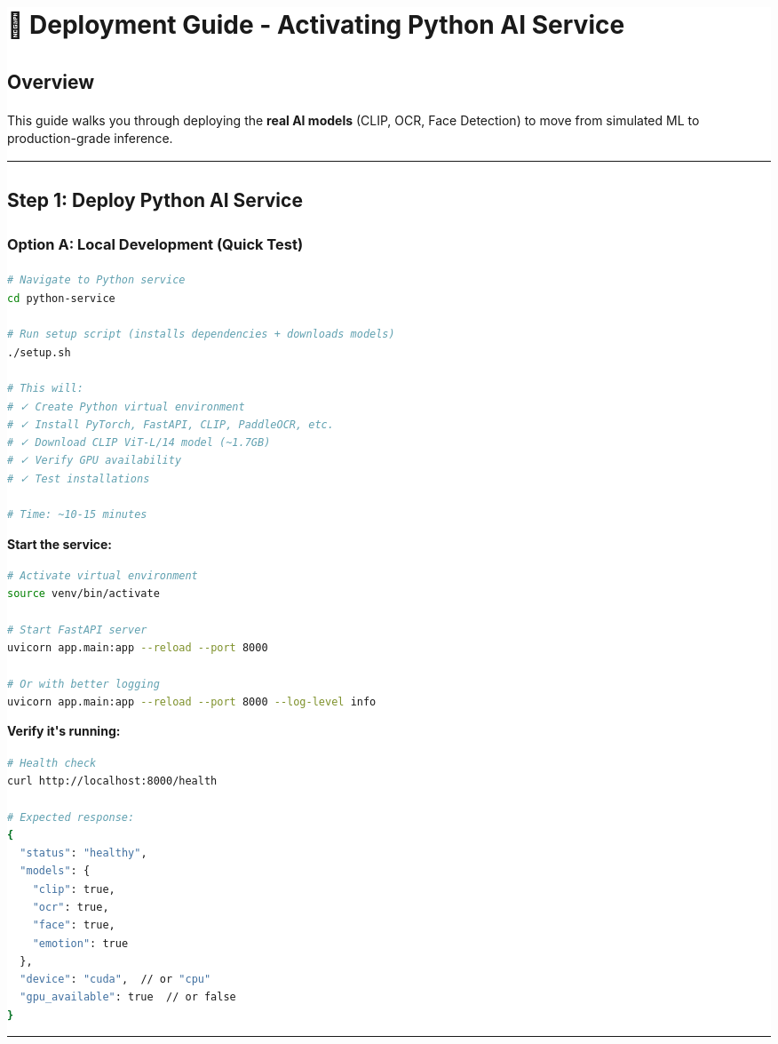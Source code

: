 # 🚀 Deployment Guide - Activating Python AI Service

## Overview

This guide walks you through deploying the **real AI models** (CLIP, OCR, Face Detection) to move from simulated ML to production-grade inference.

---

## Step 1: Deploy Python AI Service

### Option A: Local Development (Quick Test)

```bash
# Navigate to Python service
cd python-service

# Run setup script (installs dependencies + downloads models)
./setup.sh

# This will:
# ✓ Create Python virtual environment
# ✓ Install PyTorch, FastAPI, CLIP, PaddleOCR, etc.
# ✓ Download CLIP ViT-L/14 model (~1.7GB)
# ✓ Verify GPU availability
# ✓ Test installations

# Time: ~10-15 minutes
```

**Start the service:**
```bash
# Activate virtual environment
source venv/bin/activate

# Start FastAPI server
uvicorn app.main:app --reload --port 8000

# Or with better logging
uvicorn app.main:app --reload --port 8000 --log-level info
```

**Verify it's running:**
```bash
# Health check
curl http://localhost:8000/health

# Expected response:
{
  "status": "healthy",
  "models": {
    "clip": true,
    "ocr": true,
    "face": true,
    "emotion": true
  },
  "device": "cuda",  // or "cpu"
  "gpu_available": true  // or false
}
```

---